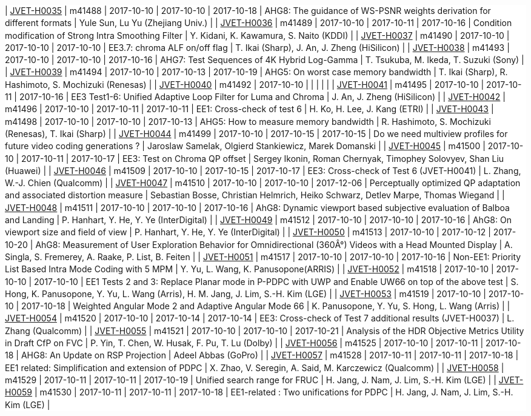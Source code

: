 | [JVET-H0035](https://jvet-experts.org/doc_end_user/current_document.php?id=3307) | m41488 | 2017-10-10 | 2017-10-10 | 2017-10-18 | AHG8: The guidance of WS-PSNR weights derivation for different formats | Yule Sun, Lu Yu (Zhejiang Univ.) |
| [JVET-H0036](https://jvet-experts.org/doc_end_user/current_document.php?id=3308) | m41489 | 2017-10-10 | 2017-10-11 | 2017-10-16 | Condition modification of Strong Intra Smoothing Filter | Y. Kidani, K. Kawamura, S. Naito (KDDI) |
| [JVET-H0037](https://jvet-experts.org/doc_end_user/current_document.php?id=3309) | m41490 | 2017-10-10 | 2017-10-10 | 2017-10-10 | EE3.7: chroma ALF on/off flag | T. Ikai (Sharp), J. An, J. Zheng (HiSilicon) |
| [JVET-H0038](https://jvet-experts.org/doc_end_user/current_document.php?id=3311) | m41493 | 2017-10-10 | 2017-10-10 | 2017-10-16 | AHG7: Test Sequences of 4K Hybrid Log-Gamma | T. Tsukuba, M. Ikeda, T. Suzuki (Sony)  |
| [JVET-H0039](https://jvet-experts.org/doc_end_user/current_document.php?id=3312) | m41494 | 2017-10-10 | 2017-10-13 | 2017-10-19 | AHG5: On worst case memory bandwidth | T. Ikai (Sharp), R. Hashimoto, S. Mochizuki (Renesas) |
| [JVET-H0040](https://jvet-experts.org/doc_end_user/current_document.php?id=3310) | m41492 | 2017-10-10 |  |  |  |  |
| [JVET-H0041](https://jvet-experts.org/doc_end_user/current_document.php?id=3313) | m41495 | 2017-10-10 | 2017-10-11 | 2017-10-16 | EE3 Test1-6: Unified Adaptive Loop Filter for Luma and Chroma | J. An, J. Zheng (HiSilicon)  |
| [JVET-H0042](https://jvet-experts.org/doc_end_user/current_document.php?id=3314) | m41496 | 2017-10-10 | 2017-10-11 | 2017-10-11 | EE1: Cross-check of test 6 | H. Ko, H. Lee, J. Kang (ETRI) |
| [JVET-H0043](https://jvet-experts.org/doc_end_user/current_document.php?id=3315) | m41498 | 2017-10-10 | 2017-10-10 | 2017-10-13 | AHG5: How to measure memory bandwidth | R. Hashimoto, S. Mochizuki (Renesas), T. Ikai (Sharp)  |
| [JVET-H0044](https://jvet-experts.org/doc_end_user/current_document.php?id=3316) | m41499 | 2017-10-10 | 2017-10-15 | 2017-10-15 | Do we need multiview profiles for future video coding generations ? | Jaroslaw Samelak, Olgierd Stankiewicz, Marek Domanski |
| [JVET-H0045](https://jvet-experts.org/doc_end_user/current_document.php?id=3317) | m41500 | 2017-10-10 | 2017-10-11 | 2017-10-17 | EE3: Test on Chroma QP offset | Sergey Ikonin, Roman Chernyak, Timophey Solovyev, Shan Liu (Huawei) |
| [JVET-H0046](https://jvet-experts.org/doc_end_user/current_document.php?id=3318) | m41509 | 2017-10-10 | 2017-10-15 | 2017-10-17 | EE3: Cross-check of Test 6 (JVET-H0041) | L. Zhang, W.-J. Chien (Qualcomm) |
| [JVET-H0047](https://jvet-experts.org/doc_end_user/current_document.php?id=3319) | m41510 | 2017-10-10 | 2017-10-10 | 2017-12-06 | Perceptually optimized QP adaptation and associated distortion measure | Sebastian Bosse, Christian Helmrich, Heiko Schwarz, Detlev Marpe, Thomas Wiegand |
| [JVET-H0048](https://jvet-experts.org/doc_end_user/current_document.php?id=3320) | m41511 | 2017-10-10 | 2017-10-10 | 2017-10-16 | AhG8: Dynamic viewport based subjective evaluation of Balboa and Landing | P. Hanhart, Y. He, Y. Ye (InterDigital) |
| [JVET-H0049](https://jvet-experts.org/doc_end_user/current_document.php?id=3321) | m41512 | 2017-10-10 | 2017-10-10 | 2017-10-16 | AhG8: On viewport size and field of view | P. Hanhart, Y. He, Y. Ye (InterDigital) |
| [JVET-H0050](https://jvet-experts.org/doc_end_user/current_document.php?id=3322) | m41513 | 2017-10-10 | 2017-10-12 | 2017-10-20 | AhG8: Measurement of User Exploration Behavior for Omnidirectional (360Â°) Videos with a Head Mounted Display | A. Singla, S. Fremerey, A. Raake, P. List, B. Feiten |
| [JVET-H0051](https://jvet-experts.org/doc_end_user/current_document.php?id=3323) | m41517 | 2017-10-10 | 2017-10-10 | 2017-10-16 | Non-EE1: Priority List Based Intra Mode Coding with 5 MPM | Y. Yu, L. Wang, K. Panusopone(ARRIS) |
| [JVET-H0052](https://jvet-experts.org/doc_end_user/current_document.php?id=3324) | m41518 | 2017-10-10 | 2017-10-10 | 2017-10-10 | EE1 Tests 2 and 3: Replace Planar mode in P-PDPC with UWP and Enable UW66 on top of the above test | S. Hong, K. Panusopone, Y. Yu, L. Wang (Arris), H. M. Jang, J. Lim, S.-H. Kim (LGE) |
| [JVET-H0053](https://jvet-experts.org/doc_end_user/current_document.php?id=3325) | m41519 | 2017-10-10 | 2017-10-10 | 2017-10-18 | Weighted Angular Mode 2 and Adaptive Angular Mode 66 | K. Panusopone, Y. Yu, S. Hong, L. Wang (Arris) |
| [JVET-H0054](https://jvet-experts.org/doc_end_user/current_document.php?id=3326) | m41520 | 2017-10-10 | 2017-10-14 | 2017-10-14 | EE3: Cross-check of Test 7 additional results (JVET-H0037) | L. Zhang (Qualcomm)  |
| [JVET-H0055](https://jvet-experts.org/doc_end_user/current_document.php?id=3327) | m41521 | 2017-10-10 | 2017-10-10 | 2017-10-21 | Analysis of the HDR Objective Metrics Utility in Draft CfP on FVC | P. Yin, T. Chen, W. Husak, F. Pu, T. Lu (Dolby)  |
| [JVET-H0056](https://jvet-experts.org/doc_end_user/current_document.php?id=3328) | m41525 | 2017-10-10 | 2017-10-11 | 2017-10-18 | AHG8: An Update on RSP Projection | Adeel Abbas (GoPro)  |
| [JVET-H0057](https://jvet-experts.org/doc_end_user/current_document.php?id=3329) | m41528 | 2017-10-11 | 2017-10-11 | 2017-10-18 | EE1 related: Simplification and extension of PDPC | X. Zhao, V. Seregin, A. Said, M. Karczewicz (Qualcomm) |
| [JVET-H0058](https://jvet-experts.org/doc_end_user/current_document.php?id=3330) | m41529 | 2017-10-11 | 2017-10-11 | 2017-10-19 | Unified search range for FRUC  | H. Jang, J. Nam, J. Lim, S.-H. Kim (LGE) |
| [JVET-H0059](https://jvet-experts.org/doc_end_user/current_document.php?id=3331) | m41530 | 2017-10-11 | 2017-10-11 | 2017-10-18 | EE1-related : Two unifications for PDPC | H. Jang, J. Nam, J. Lim, S.-H. Kim (LGE) |